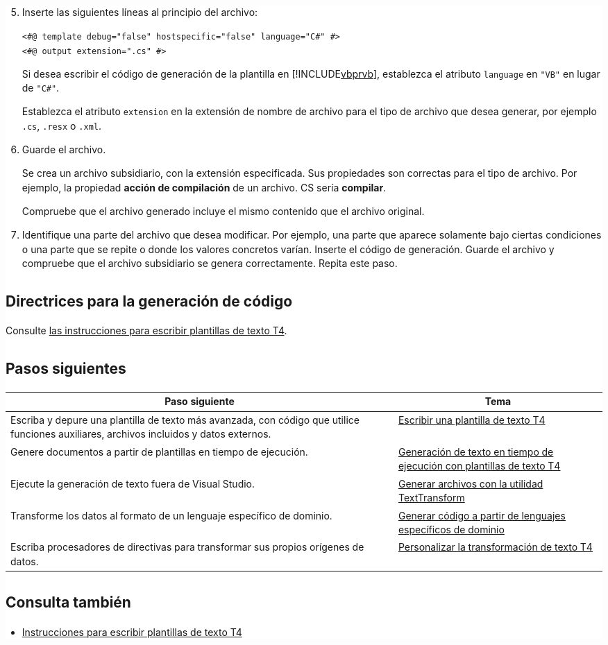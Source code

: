 5. Inserte las siguientes líneas al principio del archivo:

   ```
   <#@ template debug="false" hostspecific="false" language="C#" #>
   <#@ output extension=".cs" #>
   ```

    Si desea escribir el código de generación de la plantilla en [!INCLUDE[vbprvb](../code-quality/includes/vbprvb_md.md)], establezca el atributo `language` en `"VB"` en lugar de `"C#"`.

    Establezca el atributo `extension` en la extensión de nombre de archivo para el tipo de archivo que desea generar, por ejemplo `.cs`, `.resx` o `.xml`.

6. Guarde el archivo.

    Se crea un archivo subsidiario, con la extensión especificada. Sus propiedades son correctas para el tipo de archivo. Por ejemplo, la propiedad **acción de compilación** de un archivo. CS sería **compilar**.

    Compruebe que el archivo generado incluye el mismo contenido que el archivo original.

7. Identifique una parte del archivo que desea modificar. Por ejemplo, una parte que aparece solamente bajo ciertas condiciones o una parte que se repite o donde los valores concretos varían. Inserte el código de generación. Guarde el archivo y compruebe que el archivo subsidiario se genera correctamente. Repita este paso.

## <a name="guidelines-for-code-generation"></a>Directrices para la generación de código

Consulte [las instrucciones para escribir plantillas de texto T4](../modeling/guidelines-for-writing-t4-text-templates.md).

## <a name="next-steps"></a>Pasos siguientes

|Paso siguiente|Tema|
|-|-|
|Escriba y depure una plantilla de texto más avanzada, con código que utilice funciones auxiliares, archivos incluidos y datos externos.|[Escribir una plantilla de texto T4](../modeling/writing-a-t4-text-template.md)|
|Genere documentos a partir de plantillas en tiempo de ejecución.|[Generación de texto en tiempo de ejecución con plantillas de texto T4](../modeling/run-time-text-generation-with-t4-text-templates.md)|
|Ejecute la generación de texto fuera de Visual Studio.|[Generar archivos con la utilidad TextTransform](../modeling/generating-files-with-the-texttransform-utility.md)|
|Transforme los datos al formato de un lenguaje específico de dominio.|[Generar código a partir de lenguajes específicos de dominio](../modeling/generating-code-from-a-domain-specific-language.md)|
|Escriba procesadores de directivas para transformar sus propios orígenes de datos.|[Personalizar la transformación de texto T4](../modeling/customizing-t4-text-transformation.md)|

## <a name="see-also"></a>Consulta también

- [Instrucciones para escribir plantillas de texto T4](../modeling/guidelines-for-writing-t4-text-templates.md)
